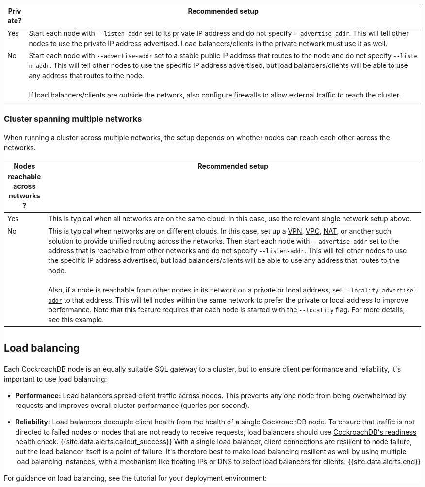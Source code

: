 Private? | Recommended setup
---------|------------------
Yes | Start each node with `--listen-addr` set to its private IP address and do not specify `--advertise-addr`. This will tell other nodes to use the private IP address advertised. Load balancers/clients in the private network must use it as well.
No | Start each node with `--advertise-addr` set to a stable public IP address that routes to the node and do not specify `--listen-addr`. This will tell other nodes to use the specific IP address advertised, but load balancers/clients will be able to use any address that routes to the node.<br><br>If load balancers/clients are outside the network, also configure firewalls to allow external traffic to reach the cluster.

### Cluster spanning multiple networks

When running a cluster across multiple networks, the setup depends on whether nodes can reach each other across the networks.

Nodes reachable across networks? | Recommended setup
---------------------------------|------------------
Yes | This is typical when all networks are on the same cloud. In this case, use the relevant [single network setup](#cluster-on-a-single-network) above.
No | This is typical when networks are on different clouds. In this case, set up a [VPN](https://en.wikipedia.org/wiki/Virtual_private_network), [VPC](https://en.wikipedia.org/wiki/Virtual_private_cloud), [NAT](https://en.wikipedia.org/wiki/Network_address_translation), or another such solution to provide unified routing across the networks. Then start each node with `--advertise-addr` set to the address that is reachable from other networks and do not specify `--listen-addr`. This will tell other nodes to use the specific IP address advertised, but load balancers/clients will be able to use any address that routes to the node.<br><br>Also, if a node is reachable from other nodes in its network on a private or local address, set [`--locality-advertise-addr`](start-a-node.html#networking) to that address. This will tell nodes within the same network to prefer the private or local address to improve performance. Note that this feature requires that each node is started with the [`--locality`](start-a-node.html#locality) flag. For more details, see this [example](start-a-node.html#start-a-multi-node-cluster-across-private-networks).

## Load balancing

Each CockroachDB node is an equally suitable SQL gateway to a cluster, but to ensure client performance and reliability, it's important to use load balancing:

- **Performance:** Load balancers spread client traffic across nodes. This prevents any one node from being overwhelmed by requests and improves overall cluster performance (queries per second).

- **Reliability:** Load balancers decouple client health from the health of a single CockroachDB node. To ensure that traffic is not directed to failed nodes or nodes that are not ready to receive requests, load balancers should use [CockroachDB's readiness health check](monitoring-and-alerting.html#health-ready-1).
    {{site.data.alerts.callout_success}}
    With a single load balancer, client connections are resilient to node failure, but the load balancer itself is a point of failure. It's therefore best to make load balancing resilient as well by using multiple load balancing instances, with a mechanism like floating IPs or DNS to select load balancers for clients.
    {{site.data.alerts.end}}

For guidance on load balancing, see the tutorial for your deployment environment:

